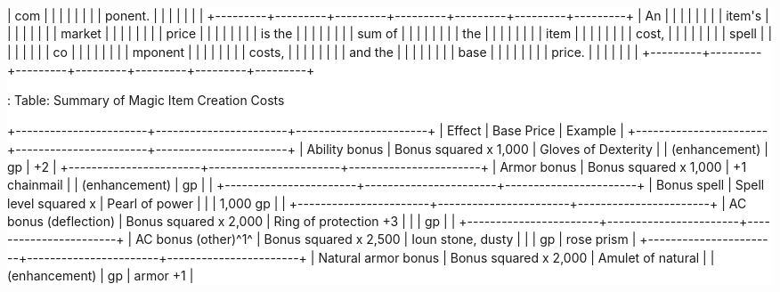 | com     |         |         |         |         |         |         |
| ponent. |         |         |         |         |         |         |
+---------+---------+---------+---------+---------+---------+---------+
| An      |         |         |         |         |         |         |
| item's  |         |         |         |         |         |         |
| market  |         |         |         |         |         |         |
| price   |         |         |         |         |         |         |
| is the  |         |         |         |         |         |         |
| sum of  |         |         |         |         |         |         |
| the     |         |         |         |         |         |         |
| item    |         |         |         |         |         |         |
| cost,   |         |         |         |         |         |         |
| spell   |         |         |         |         |         |         |
| co      |         |         |         |         |         |         |
| mponent |         |         |         |         |         |         |
| costs,  |         |         |         |         |         |         |
| and the |         |         |         |         |         |         |
| base    |         |         |         |         |         |         |
| price.  |         |         |         |         |         |         |
+---------+---------+---------+---------+---------+---------+---------+

: Table: Summary of Magic Item Creation Costs

+-----------------------+-----------------------+-----------------------+
| Effect                | Base Price            | Example               |
+-----------------------+-----------------------+-----------------------+
| Ability bonus         | Bonus squared x 1,000 | Gloves of Dexterity   |
| (enhancement)         | gp                    | +2                    |
+-----------------------+-----------------------+-----------------------+
| Armor bonus           | Bonus squared x 1,000 | +1 chainmail          |
| (enhancement)         | gp                    |                       |
+-----------------------+-----------------------+-----------------------+
| Bonus spell           | Spell level squared x | Pearl of power        |
|                       | 1,000 gp              |                       |
+-----------------------+-----------------------+-----------------------+
| AC bonus (deflection) | Bonus squared x 2,000 | Ring of protection +3 |
|                       | gp                    |                       |
+-----------------------+-----------------------+-----------------------+
| AC bonus (other)^1^   | Bonus squared x 2,500 | Ioun stone, dusty     |
|                       | gp                    | rose prism            |
+-----------------------+-----------------------+-----------------------+
| Natural armor bonus   | Bonus squared x 2,000 | Amulet of natural     |
| (enhancement)         | gp                    | armor +1              |
